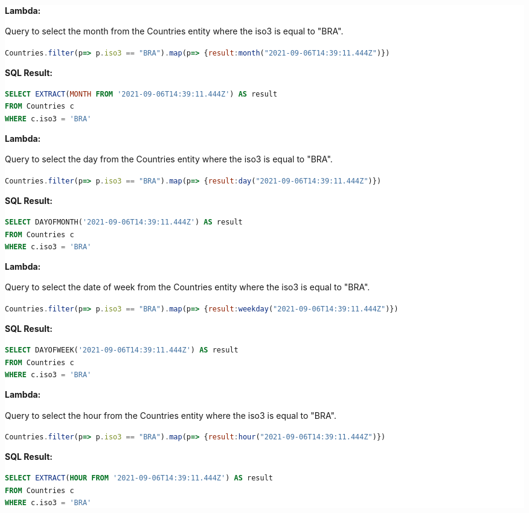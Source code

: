 **Lambda:**

Query to select the month from the Countries entity where the iso3 is equal to "BRA".

```js
Countries.filter(p=> p.iso3 == "BRA").map(p=> {result:month("2021-09-06T14:39:11.444Z")})
```

**SQL Result:**

```sql
SELECT EXTRACT(MONTH FROM '2021-09-06T14:39:11.444Z') AS result 
FROM Countries c  
WHERE c.iso3 = 'BRA' 
```

**Lambda:**

Query to select the day from the Countries entity where the iso3 is equal to "BRA".

```js
Countries.filter(p=> p.iso3 == "BRA").map(p=> {result:day("2021-09-06T14:39:11.444Z")})
```

**SQL Result:**

```sql
SELECT DAYOFMONTH('2021-09-06T14:39:11.444Z') AS result 
FROM Countries c  
WHERE c.iso3 = 'BRA' 
```

**Lambda:**

Query to select the date of week from the Countries entity where the iso3 is equal to "BRA".

```js
Countries.filter(p=> p.iso3 == "BRA").map(p=> {result:weekday("2021-09-06T14:39:11.444Z")})
```

**SQL Result:**

```sql
SELECT DAYOFWEEK('2021-09-06T14:39:11.444Z') AS result 
FROM Countries c  
WHERE c.iso3 = 'BRA' 
```

**Lambda:**

Query to select the hour from the Countries entity where the iso3 is equal to "BRA".

```js
Countries.filter(p=> p.iso3 == "BRA").map(p=> {result:hour("2021-09-06T14:39:11.444Z")})
```

**SQL Result:**

```sql
SELECT EXTRACT(HOUR FROM '2021-09-06T14:39:11.444Z') AS result 
FROM Countries c  
WHERE c.iso3 = 'BRA' 
```
